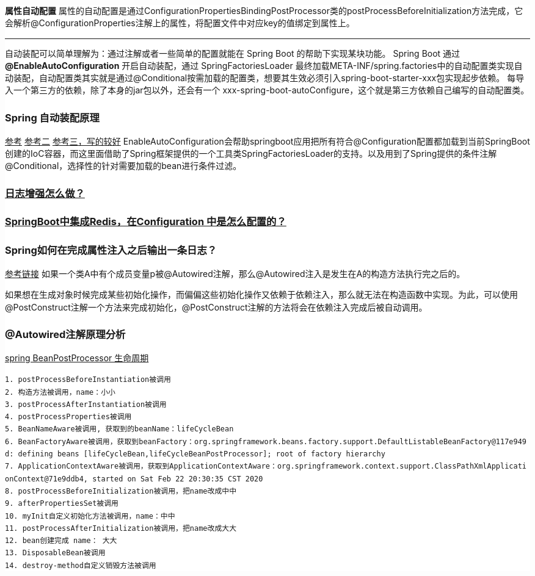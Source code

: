 **属性自动配置**
属性的自动配置是通过ConfigurationPropertiesBindingPostProcessor类的postProcessBeforeInitialization方法完成，它会解析@ConfigurationProperties注解上的属性，将配置文件中对应key的值绑定到属性上。

***
自动装配可以简单理解为：通过注解或者一些简单的配置就能在 Spring Boot 的帮助下实现某块功能。
Spring Boot 通过 **@EnableAutoConfiguration** 开启自动装配，通过 SpringFactoriesLoader 最终加载META-INF/spring.factories中的自动配置类实现自动装配，自动配置类其实就是通过@Conditional按需加载的配置类，想要其生效必须引入spring-boot-starter-xxx包实现起步依赖。
每导入一个第三方的依赖，除了本身的jar包以外，还会有一个 xxx-spring-boot-autoConfigure，这个就是第三方依赖自己编写的自动配置类。

### Spring 自动装配原理
[参考](https://www.cnblogs.com/javaguide/p/springboot-auto-config.html)
[参考二](https://blog.csdn.net/qq_38526573/article/details/107084943)
[参考三，写的较好](https://www.cnblogs.com/javaguide/p/springboot-auto-config.html)
EnableAutoConfiguration会帮助springboot应用把所有符合@Configuration配置都加载到当前SpringBoot创建的IoC容器，而这里面借助了Spring框架提供的一个工具类SpringFactoriesLoader的支持。以及用到了Spring提供的条件注解@Conditional，选择性的针对需要加载的bean进行条件过滤。

### [日志增强怎么做？](https://juejin.cn/post/6920562165782937614#heading-15)

### [SpringBoot中集成Redis，在Configuration 中是怎么配置的？](https://juejin.cn/post/6844903962504609805)

### Spring如何在完成属性注入之后输出一条日志？
[参考链接](https://blog.csdn.net/zhaoyue007101/article/details/82468281)
如果一个类A中有个成员变量p被@Autowired注解，那么@Autowired注入是发生在A的构造方法执行完之后的。

如果想在生成对象时候完成某些初始化操作，而偏偏这些初始化操作又依赖于依赖注入，那么就无法在构造函数中实现。为此，可以使用@PostConstruct注解一个方法来完成初始化，@PostConstruct注解的方法将会在依赖注入完成后被自动调用。

### @Autowired注解原理分析
[spring BeanPostProcessor 生命周期](https://www.jianshu.com/p/642b21489555)
```
1. postProcessBeforeInstantiation被调用
2. 构造方法被调用，name：小小
3. postProcessAfterInstantiation被调用
4. postProcessProperties被调用
5. BeanNameAware被调用, 获取到的beanName：lifeCycleBean
6. BeanFactoryAware被调用，获取到beanFactory：org.springframework.beans.factory.support.DefaultListableBeanFactory@117e949d: defining beans [lifeCycleBean,lifeCycleBeanPostProcessor]; root of factory hierarchy
7. ApplicationContextAware被调用，获取到ApplicationContextAware：org.springframework.context.support.ClassPathXmlApplicationContext@71e9ddb4, started on Sat Feb 22 20:30:35 CST 2020
8. postProcessBeforeInitialization被调用，把name改成中中
9. afterPropertiesSet被调用
10. myInit自定义初始化方法被调用，name：中中
11. postProcessAfterInitialization被调用，把name改成大大
12. bean创建完成 name： 大大
13. DisposableBean被调用
14. destroy-method自定义销毁方法被调用
```
